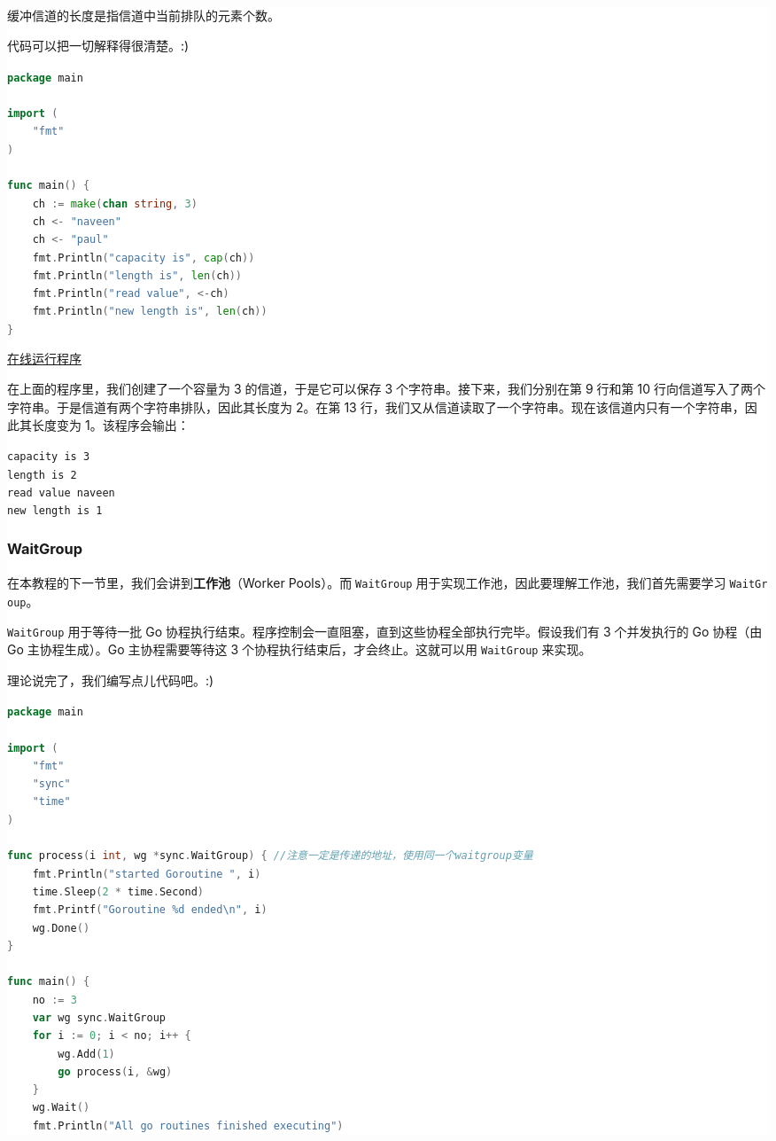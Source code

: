 缓冲信道的长度是指信道中当前排队的元素个数。

代码可以把一切解释得很清楚。:)

```go
package main

import (  
    "fmt"
)

func main() {  
    ch := make(chan string, 3)
    ch <- "naveen"
    ch <- "paul"
    fmt.Println("capacity is", cap(ch))
    fmt.Println("length is", len(ch))
    fmt.Println("read value", <-ch)
    fmt.Println("new length is", len(ch))
}
```

[在线运行程序](https://play.golang.org/p/2ggC64yyvr)

在上面的程序里，我们创建了一个容量为 3 的信道，于是它可以保存 3 个字符串。接下来，我们分别在第 9 行和第 10 行向信道写入了两个字符串。于是信道有两个字符串排队，因此其长度为 2。在第 13 行，我们又从信道读取了一个字符串。现在该信道内只有一个字符串，因此其长度变为 1。该程序会输出：

```
capacity is 3  
length is 2  
read value naveen  
new length is 1
```

### WaitGroup

在本教程的下一节里，我们会讲到**工作池**（Worker Pools）。而 `WaitGroup` 用于实现工作池，因此要理解工作池，我们首先需要学习 `WaitGroup`。

`WaitGroup` 用于等待一批 Go 协程执行结束。程序控制会一直阻塞，直到这些协程全部执行完毕。假设我们有 3 个并发执行的 Go 协程（由 Go 主协程生成）。Go 主协程需要等待这 3 个协程执行结束后，才会终止。这就可以用 `WaitGroup` 来实现。

理论说完了，我们编写点儿代码吧。:)

```go
package main

import (  
    "fmt"
    "sync"
    "time"
)

func process(i int, wg *sync.WaitGroup) { //注意一定是传递的地址，使用同一个waitgroup变量 
    fmt.Println("started Goroutine ", i)
    time.Sleep(2 * time.Second)
    fmt.Printf("Goroutine %d ended\n", i)
    wg.Done()
}

func main() {  
    no := 3
    var wg sync.WaitGroup
    for i := 0; i < no; i++ {
        wg.Add(1)
        go process(i, &wg)
    }
    wg.Wait()
    fmt.Println("All go routines finished executing")
```